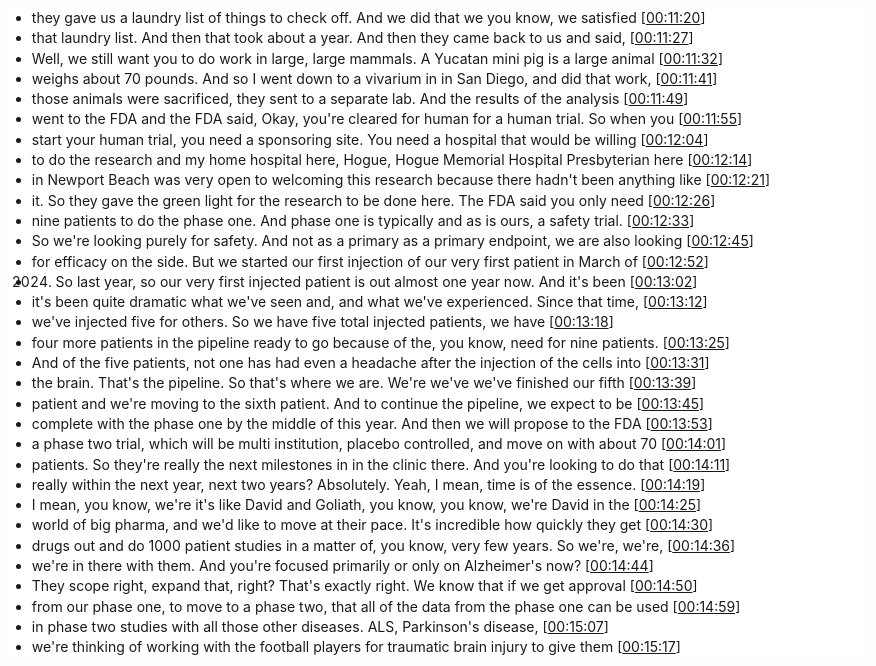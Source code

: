 *  they gave us a laundry list of things to check off. And we did that we you know, we satisfied [[00:11:20](https://www.youtube.com/watch?v=swdYpiwTDdk&t=680.22s)]
*  that laundry list. And then that took about a year. And then they came back to us and said, [[00:11:27](https://www.youtube.com/watch?v=swdYpiwTDdk&t=687.34s)]
*  Well, we still want you to do work in large, large mammals. A Yucatan mini pig is a large animal [[00:11:32](https://www.youtube.com/watch?v=swdYpiwTDdk&t=692.62s)]
*  weighs about 70 pounds. And so I went down to a vivarium in in San Diego, and did that work, [[00:11:41](https://www.youtube.com/watch?v=swdYpiwTDdk&t=701.26s)]
*  those animals were sacrificed, they sent to a separate lab. And the results of the analysis [[00:11:49](https://www.youtube.com/watch?v=swdYpiwTDdk&t=709.5s)]
*  went to the FDA and the FDA said, Okay, you're cleared for human for a human trial. So when you [[00:11:55](https://www.youtube.com/watch?v=swdYpiwTDdk&t=715.58s)]
*  start your human trial, you need a sponsoring site. You need a hospital that would be willing [[00:12:04](https://www.youtube.com/watch?v=swdYpiwTDdk&t=724.62s)]
*  to do the research and my home hospital here, Hogue, Hogue Memorial Hospital Presbyterian here [[00:12:14](https://www.youtube.com/watch?v=swdYpiwTDdk&t=734.3s)]
*  in Newport Beach was very open to welcoming this research because there hadn't been anything like [[00:12:21](https://www.youtube.com/watch?v=swdYpiwTDdk&t=741.26s)]
*  it. So they gave the green light for the research to be done here. The FDA said you only need [[00:12:26](https://www.youtube.com/watch?v=swdYpiwTDdk&t=746.86s)]
*  nine patients to do the phase one. And phase one is typically and as is ours, a safety trial. [[00:12:33](https://www.youtube.com/watch?v=swdYpiwTDdk&t=753.82s)]
*  So we're looking purely for safety. And not as a primary as a primary endpoint, we are also looking [[00:12:45](https://www.youtube.com/watch?v=swdYpiwTDdk&t=765.4200000000001s)]
*  for efficacy on the side. But we started our first injection of our very first patient in March of [[00:12:52](https://www.youtube.com/watch?v=swdYpiwTDdk&t=772.5400000000001s)]
*  2024. So last year, so our very first injected patient is out almost one year now. And it's been [[00:13:02](https://www.youtube.com/watch?v=swdYpiwTDdk&t=782.3000000000001s)]
*  it's been quite dramatic what we've seen and, and what we've experienced. Since that time, [[00:13:12](https://www.youtube.com/watch?v=swdYpiwTDdk&t=792.14s)]
*  we've injected five for others. So we have five total injected patients, we have [[00:13:18](https://www.youtube.com/watch?v=swdYpiwTDdk&t=798.86s)]
*  four more patients in the pipeline ready to go because of the, you know, need for nine patients. [[00:13:25](https://www.youtube.com/watch?v=swdYpiwTDdk&t=805.42s)]
*  And of the five patients, not one has had even a headache after the injection of the cells into [[00:13:31](https://www.youtube.com/watch?v=swdYpiwTDdk&t=811.98s)]
*  the brain. That's the pipeline. So that's where we are. We're we've we've finished our fifth [[00:13:39](https://www.youtube.com/watch?v=swdYpiwTDdk&t=819.26s)]
*  patient and we're moving to the sixth patient. And to continue the pipeline, we expect to be [[00:13:45](https://www.youtube.com/watch?v=swdYpiwTDdk&t=825.9s)]
*  complete with the phase one by the middle of this year. And then we will propose to the FDA [[00:13:53](https://www.youtube.com/watch?v=swdYpiwTDdk&t=833.5s)]
*  a phase two trial, which will be multi institution, placebo controlled, and move on with about 70 [[00:14:01](https://www.youtube.com/watch?v=swdYpiwTDdk&t=841.6600000000001s)]
*  patients. So they're really the next milestones in in the clinic there. And you're looking to do that [[00:14:11](https://www.youtube.com/watch?v=swdYpiwTDdk&t=851.1800000000001s)]
*  really within the next year, next two years? Absolutely. Yeah, I mean, time is of the essence. [[00:14:19](https://www.youtube.com/watch?v=swdYpiwTDdk&t=859.26s)]
*  I mean, you know, we're it's like David and Goliath, you know, you know, we're David in the [[00:14:25](https://www.youtube.com/watch?v=swdYpiwTDdk&t=865.58s)]
*  world of big pharma, and we'd like to move at their pace. It's incredible how quickly they get [[00:14:30](https://www.youtube.com/watch?v=swdYpiwTDdk&t=870.14s)]
*  drugs out and do 1000 patient studies in a matter of, you know, very few years. So we're, we're, [[00:14:36](https://www.youtube.com/watch?v=swdYpiwTDdk&t=876.46s)]
*  we're in there with them. And you're focused primarily or only on Alzheimer's now? [[00:14:44](https://www.youtube.com/watch?v=swdYpiwTDdk&t=884.46s)]
*  They scope right, expand that, right? That's exactly right. We know that if we get approval [[00:14:50](https://www.youtube.com/watch?v=swdYpiwTDdk&t=890.14s)]
*  from our phase one, to move to a phase two, that all of the data from the phase one can be used [[00:14:59](https://www.youtube.com/watch?v=swdYpiwTDdk&t=899.82s)]
*  in phase two studies with all those other diseases. ALS, Parkinson's disease, [[00:15:07](https://www.youtube.com/watch?v=swdYpiwTDdk&t=907.66s)]
*  we're thinking of working with the football players for traumatic brain injury to give them [[00:15:17](https://www.youtube.com/watch?v=swdYpiwTDdk&t=917.9s)]